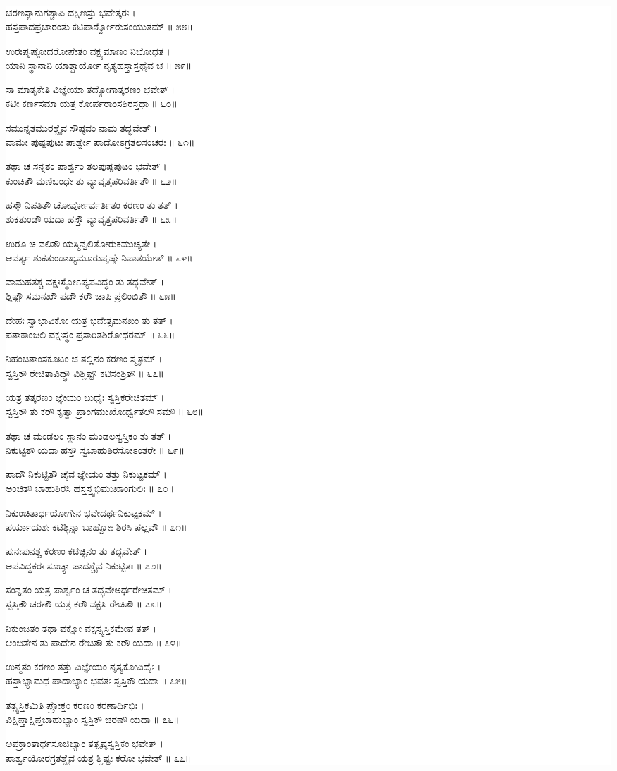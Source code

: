 ಚರಣಸ್ಯಾನುಗಶ್ಚಾಪಿ ದಕ್ಷಿಣಸ್ತು ಭವೇತ್ಕರಃ ।<br/>
ಹಸ್ತಪಾದಪ್ರಚಾರಂತು ಕಟಿಪಾರ್ಶ್ವೋರುಸಂಯುತಮ್ ॥ ೫೮॥

ಉರಃಪೃಷ್ಠೋದರೋಪೇತಂ ವಕ್ಷ್ಯಮಾಣಂ ನಿಬೋಧತ ।<br/>
ಯಾನಿ ಸ್ಥಾನಾನಿ ಯಾಶ್ಚಾರ್ಯೋ ನೃತ್ಯಹಸ್ತಾಸ್ತಥೈವ ಚ ॥ ೫೯॥

ಸಾ ಮಾತೃಕೇತಿ ವಿಜ್ಞೇಯಾ ತದ್ಯೋಗಾತ್ಕರಣಂ ಭವೇತ್ ।<br/>
ಕಟೀ ಕರ್ಣಸಮಾ ಯತ್ರ ಕೋರ್ಪರಾಂಸಶಿರಸ್ತಥಾ ॥ ೬೦॥

ಸಮುನ್ನತಮುರಶ್ಚೈವ ಸೌಷ್ಠವಂ ನಾಮ ತದ್ಭವೇತ್ ।<br/>
ವಾಮೇ ಪುಷ್ಪಪುಟಃ ಪಾರ್ಶ್ವೇ ಪಾದೋಽಗ್ರತಲಸಂಚರಃ ॥ ೬೧॥

ತಥಾ ಚ ಸನ್ನತಂ ಪಾರ್ಶ್ವಂ ತಲಪುಷ್ಪಪುಟಂ ಭವೇತ್ ।<br/>
ಕುಂಚಿತೌ ಮಣಿಬಂಧೇ ತು ವ್ಯಾವೃತ್ತಪರಿವರ್ತಿತೌ ॥ ೬೨॥

ಹಸ್ತೌ ನಿಪತಿತೌ ಚೋರ್ವೋರ್ವರ್ತಿತಂ ಕರಣಂ ತು ತತ್ ।<br/>
ಶುಕತುಂಡೌ ಯದಾ ಹಸ್ತೌ ವ್ಯಾವೃತ್ತಪರಿವರ್ತಿತೌ ॥ ೬೩॥

ಉರೂ ಚ ವಲಿತೌ ಯಸ್ಮಿನ್ವಲಿತೋರುಕಮುಚ್ಯತೇ ।<br/>
ಆವರ್ತ್ಯ ಶುಕತುಂಡಾಖ್ಯಮೂರುಪೃಷ್ಠೇ ನಿಪಾತಯೇತ್ ॥ ೬೪॥

ವಾಮಹತಶ್ಚ ವಕ್ಷಃಸ್ಥೋಽಪ್ಯಪವಿದ್ಧಂ ತು ತದ್ಭವೇತ್ ।<br/>
ಶ್ಲಿಷ್ಟೌ ಸಮನಖೌ ಪದೌ ಕರೌ ಚಾಪಿ ಪ್ರಲಿಂಬಿತೌ ॥ ೬೫॥

ದೇಹಃ ಸ್ವಾಭಾವಿಕೋ ಯತ್ರ ಭವೇತ್ಸಮನಖಂ ತು ತತ್ ।<br/>
ಪತಾಕಾಂಜಲಿ ವಕ್ಷಃಸ್ಥಂ ಪ್ರಸಾರಿತಶಿರೋಧರಮ್ ॥ ೬೬॥

ನಿಹಂಚಿತಾಂಸಕೂಟಂ ಚ ತಲ್ಲಿನಂ ಕರಣಂ ಸ್ಮೃತಮ್ ।<br/>
ಸ್ವಸ್ತಿಕೌ ರೇಚಿತಾವಿದ್ಧೌ ವಿಶ್ಲಿಷ್ಟೌ ಕಟಿಸಂಶ್ರಿತೌ ॥ ೬೭॥

ಯತ್ರ ತತ್ಕರಣಂ ಜ್ಞೇಯಂ ಬುಧೈಃ ಸ್ವಸ್ತಿಕರೇಚಿತಮ್ ।<br/>
ಸ್ವಸ್ತಿಕೌ ತು ಕರೌ ಕೃತ್ವಾ ಪ್ರಾಂಗಮುಖೋರ್ಧ್ವತಲೌ ಸಮೌ ॥ ೬೮॥

ತಥಾ ಚ ಮಂಡಲಂ ಸ್ಥಾನಂ ಮಂಡಲಸ್ವಸ್ತಿಕಂ ತು ತತ್ ।<br/>
ನಿಕುಟ್ಟಿತೌ ಯದಾ ಹಸ್ತೌ ಸ್ವಬಾಹುಶಿರಸೋಽಂತರೇ ॥ ೬೯॥

ಪಾದೌ ನಿಕುಟ್ಟಿತೌ ಚೈವ ಜ್ಞೇಯಂ ತತ್ತು ನಿಕುಟ್ಟಕಮ್ ।<br/>
ಅಂಚಿತೌ ಬಾಹುಶಿರಸಿ ಹಸ್ತಸ್ತ್ವಭಿಮುಖಾಂಗುಲಿಃ ॥ ೭೦॥

ನಿಕುಂಚಿತಾರ್ಧಯೋಗೇನ ಭವೇದರ್ಥನಿಕುಟ್ಟಕಮ್ ।<br/>
ಪರ್ಯಾಯಶಃ ಕಟಿಶ್ಛಿನ್ನಾ ಬಾಹ್ವೋಃ ಶಿರಸಿ ಪಲ್ಲವೌ ॥ ೭೧॥

ಪುನಃಪುನಶ್ಚ ಕರಣಂ ಕಟಿಚ್ಛಿನಂ ತು ತದ್ಭವೇತ್ ।<br/>
ಅಪವಿದ್ಧಕರಃ ಸೂಚ್ಯಾ ಪಾದಶ್ಚೈವ ನಿಕುಟ್ಟಿತಃ ॥ ೭೨॥

ಸಂನ್ನತಂ ಯತ್ರ ಪಾರ್ಶ್ವಂ ಚ ತದ್ಭವೇಅರ್ಧರೇಚಿತಮ್ ।<br/>
ಸ್ವಸ್ತಿಕೌ ಚರಣೌ ಯತ್ರ ಕರೌ ವಕ್ಷಸಿ ರೇಚಿತೌ ॥ ೭೩॥

ನಿಕುಂಚಿತಂ ತಥಾ ವಕ್ಷೋ ವಕ್ಷಸ್ಸ್ವಸ್ತಿಕಮೇವ ತತ್ ।<br/>
ಆಂಚಿತೇನ ತು ಪಾದೇನ ರೇಚಿತೌ ತು ಕರೌ ಯದಾ ॥ ೭೪॥

ಉನ್ಮತಂ ಕರಣಂ ತತ್ತು ವಿಜ್ಞೇಯಂ ನೃತ್ಯಕೋವಿದೈಃ ।<br/>
ಹಸ್ತಾಭ್ಯಾಮಥ ಪಾದಾಭ್ಯಾಂ ಭವತಃ ಸ್ವಸ್ತಿಕೌ ಯದಾ ॥ ೭೫॥

ತತ್ಸ್ವಸ್ತಿಕಮಿತಿ ಪ್ರೋಕ್ತಂ ಕರಣಂ ಕರಣಾರ್ಥಿಭಿಃ ।<br/>
ವಿಕ್ಷಿಪ್ತಾಕ್ಷಿಪ್ತಬಾಹುಭ್ಯಾಂ ಸ್ವಸ್ತಿಕೌ ಚರಣೌ ಯದಾ ॥ ೭೬॥

ಅಪಕ್ರಾಂತಾರ್ಧಸೂಚಿಭ್ಯಾಂ ತತ್ಪೃಷ್ಠಸ್ವಸ್ತಿಕಂ ಭವೇತ್ ।<br/>
ಪಾರ್ಶ್ವಯೋರಗ್ರತಶ್ಚೈವ ಯತ್ರ ಶ್ಲಿಷ್ಟಃ ಕರೋ ಭವೇತ್ ॥ ೭೭॥
